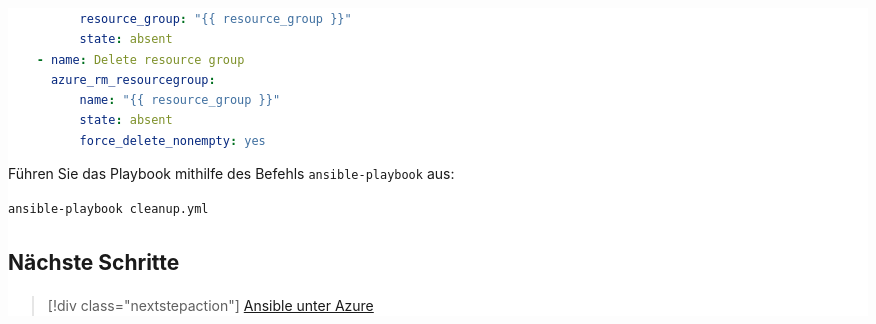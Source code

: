 ```yml
          resource_group: "{{ resource_group }}"
          state: absent
    - name: Delete resource group
      azure_rm_resourcegroup:
          name: "{{ resource_group }}"
          state: absent
          force_delete_nonempty: yes
```

Führen Sie das Playbook mithilfe des Befehls `ansible-playbook` aus:

```bash
ansible-playbook cleanup.yml
```

## <a name="next-steps"></a>Nächste Schritte
> [!div class="nextstepaction"] 
> [Ansible unter Azure](/azure/ansible/)